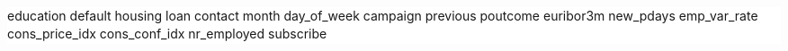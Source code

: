  </tr>
  <tr>
   <td style="text-align:left;"> education </td>
  </tr>
  <tr>
   <td style="text-align:left;"> default </td>
  </tr>
  <tr>
   <td style="text-align:left;"> housing </td>
  </tr>
  <tr>
   <td style="text-align:left;"> loan </td>
  </tr>
  <tr>
   <td style="text-align:left;"> contact </td>
  </tr>
  <tr>
   <td style="text-align:left;"> month </td>
  </tr>
  <tr>
   <td style="text-align:left;"> day_of_week </td>
  </tr>
  <tr>
   <td style="text-align:left;"> campaign </td>
  </tr>
  <tr>
   <td style="text-align:left;"> previous </td>
  </tr>
  <tr>
   <td style="text-align:left;"> poutcome </td>
  </tr>
  <tr>
   <td style="text-align:left;"> euribor3m </td>
  </tr>
  <tr>
   <td style="text-align:left;"> new_pdays </td>
  </tr>
  <tr>
   <td style="text-align:left;"> emp_var_rate </td>
  </tr>
  <tr>
   <td style="text-align:left;"> cons_price_idx </td>
  </tr>
  <tr>
   <td style="text-align:left;"> cons_conf_idx </td>
  </tr>
  <tr>
   <td style="text-align:left;"> nr_employed </td>
  </tr>
  <tr>
   <td style="text-align:left;"> subscribe </td>
  </tr>
</tbody>
</table></div>
